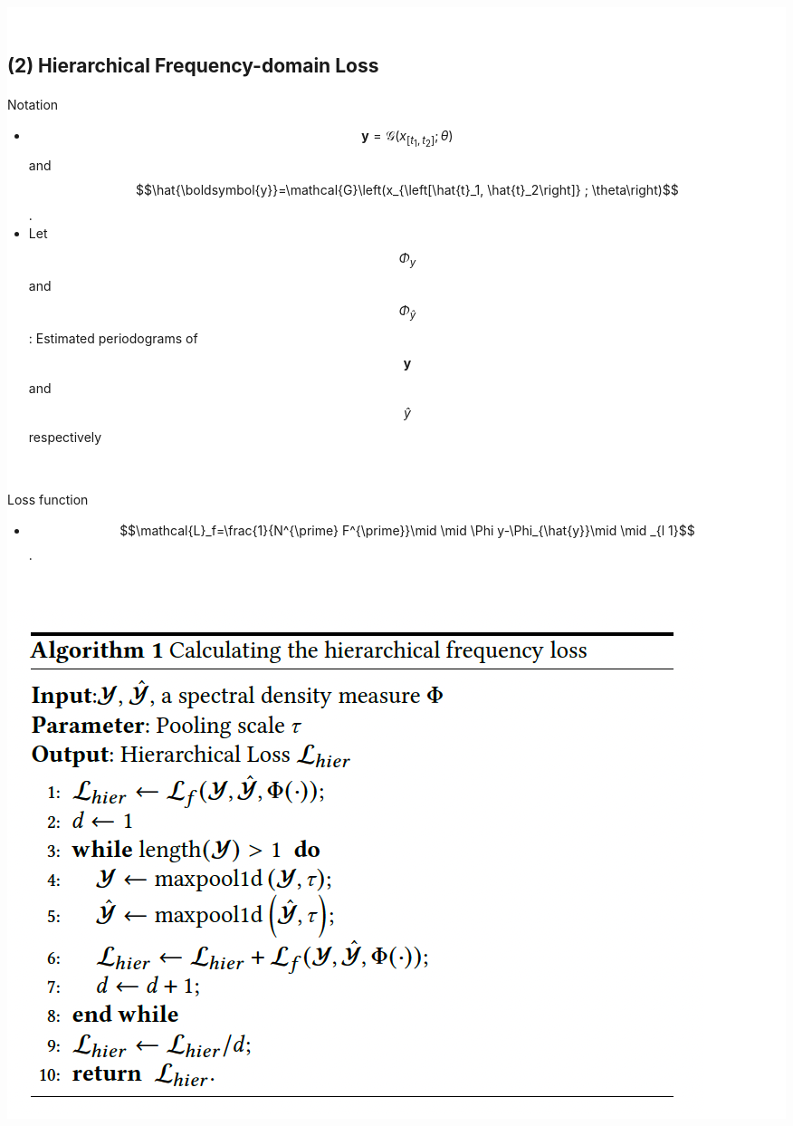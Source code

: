 <br>

## (2) Hierarchical Frequency-domain Loss

Notation

-  $$\boldsymbol{y}=\mathcal{G}\left(x_{\left[t_1, t_2\right]} ; \theta\right)$$ and $$\hat{\boldsymbol{y}}=\mathcal{G}\left(x_{\left[\hat{t}_1, \hat{t}_2\right]} ; \theta\right)$$. 
-  Let $$\Phi_y$$ and $$\Phi_{\hat{y}}$$ : Estimated periodograms of $$\boldsymbol{y}$$ and $$\hat{y}$$ respectively

<br>

Loss function

- $$\mathcal{L}_f=\frac{1}{N^{\prime} F^{\prime}}\mid \mid \Phi y-\Phi_{\hat{y}}\mid \mid _{l 1}$$.

<br>

![figure2](/assets/img/ts/img671.png)
